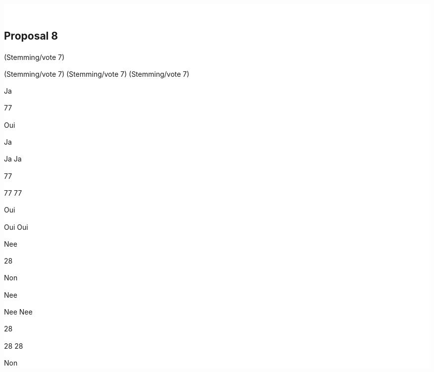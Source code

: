  
 
 

## Proposal 8


(Stemming/vote 7)

(Stemming/vote 7)
(Stemming/vote 7)
(Stemming/vote 7)



Ja


77


Oui



Ja

Ja
Ja


77

77
77


Oui

Oui
Oui



Nee


28


Non



Nee

Nee
Nee


28

28
28


Non
